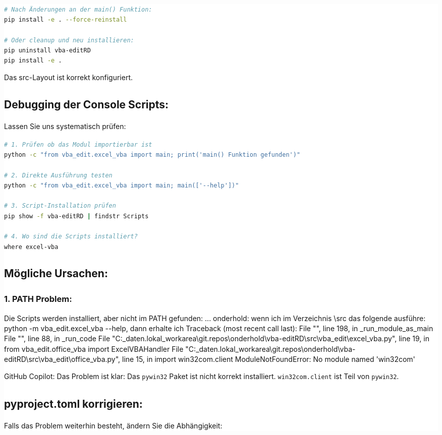 ````bash
# Nach Änderungen an der main() Funktion:
pip install -e . --force-reinstall

# Oder cleanup und neu installieren:
pip uninstall vba-editRD
pip install -e .
````

Das src-Layout ist korrekt konfiguriert.

## **Debugging der Console Scripts:**

Lassen Sie uns systematisch prüfen:

````bash
# 1. Prüfen ob das Modul importierbar ist
python -c "from vba_edit.excel_vba import main; print('main() Funktion gefunden')"

# 2. Direkte Ausführung testen
python -c "from vba_edit.excel_vba import main; main(['--help'])"

# 3. Script-Installation prüfen
pip show -f vba-editRD | findstr Scripts

# 4. Wo sind die Scripts installiert?
where excel-vba
````

## **Mögliche Ursachen:**

### **1. PATH Problem:**
Die Scripts werden installiert, aber nicht im PATH gefunden:
...
onderhold: wenn ich im Verzeichnis \src das folgende ausführe: python -m vba_edit.excel_vba --help, dann erhalte ich Traceback (most recent call last):
  File "<frozen runpy>", line 198, in _run_module_as_main
  File "<frozen runpy>", line 88, in _run_code
  File "C:\_daten.lokal\_workarea\git.repos\onderhold\vba-editRD\src\vba_edit\excel_vba.py", line 19, in <module>
    from vba_edit.office_vba import ExcelVBAHandler
  File "C:\_daten.lokal\_workarea\git.repos\onderhold\vba-editRD\src\vba_edit\office_vba.py", line 15, in <module>
    import win32com.client
ModuleNotFoundError: No module named 'win32com'

GitHub Copilot: Das Problem ist klar: Das `pywin32` Paket ist nicht korrekt installiert. `win32com.client` ist Teil von `pywin32`.

## **pyproject.toml korrigieren:**

Falls das Problem weiterhin besteht, ändern Sie die Abhängigkeit:
